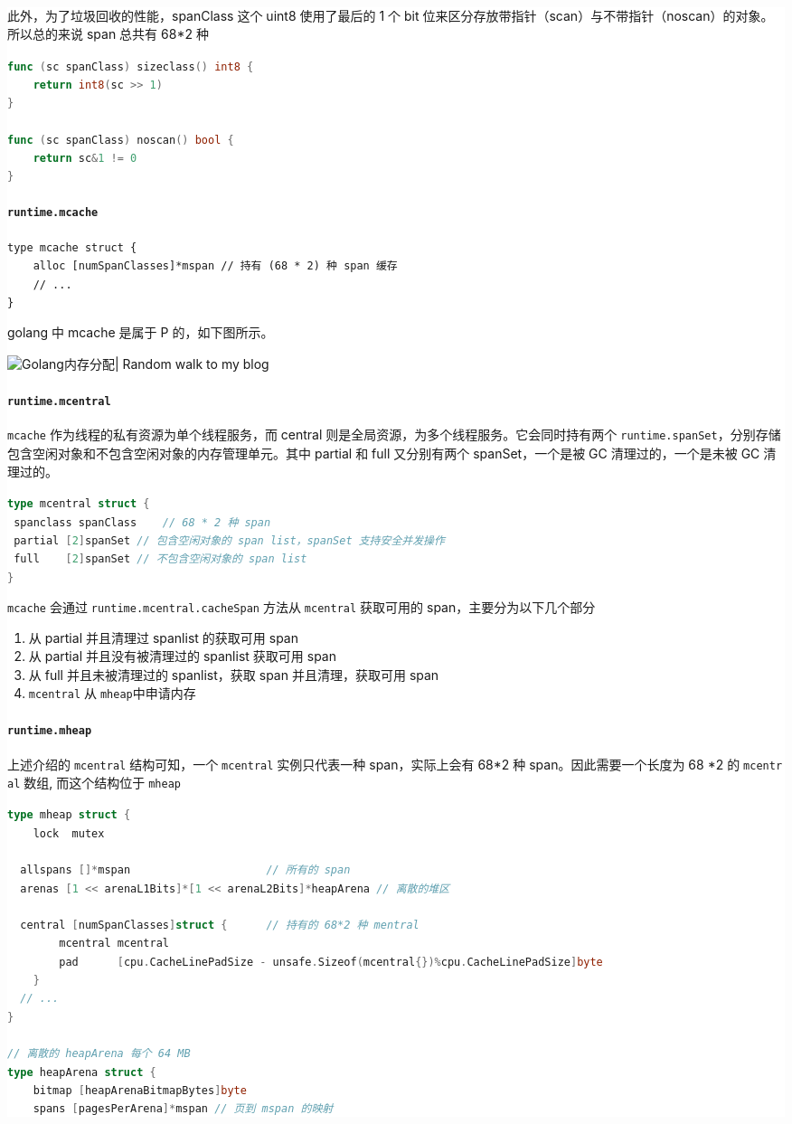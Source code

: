 此外，为了垃圾回收的性能，spanClass 这个 uint8 使用了最后的 1 个 bit 位来区分存放带指针（scan）与不带指针（noscan）的对象。所以总的来说 span 总共有 68*2 种

```go
func (sc spanClass) sizeclass() int8 {
	return int8(sc >> 1)
}

func (sc spanClass) noscan() bool {
	return sc&1 != 0
}
```

#### `runtime.mcache`

```
type mcache struct {
 	alloc [numSpanClasses]*mspan // 持有 (68 * 2) 种 span 缓存
 	// ...
}
```

golang 中 mcache 是属于 P 的，如下图所示。

![Golang内存分配| Random walk to my blog](https://ganghuan.oss-cn-shenzhen.aliyuncs.com/img/mcache_alloc-2022-04-12.png)

#### `runtime.mcentral`

`mcache` 作为线程的私有资源为单个线程服务，而 central 则是全局资源，为多个线程服务。它会同时持有两个 `runtime.spanSet`，分别存储包含空闲对象和不包含空闲对象的内存管理单元。其中 partial 和 full 又分别有两个 spanSet，一个是被 GC 清理过的，一个是未被 GC 清理过的。

```go
type mcentral struct {
 spanclass spanClass	// 68 * 2 种 span
 partial [2]spanSet // 包含空闲对象的 span list，spanSet 支持安全并发操作
 full    [2]spanSet // 不包含空闲对象的 span list
}
```

`mcache` 会通过 `runtime.mcentral.cacheSpan` 方法从 `mcentral` 获取可用的 span，主要分为以下几个部分

1. 从 partial 并且清理过 spanlist 的获取可用 span
2. 从 partial 并且没有被清理过的 spanlist 获取可用 span
3. 从 full 并且未被清理过的 spanlist，获取 span 并且清理，获取可用 span
4. `mcentral` 从 `mheap`中申请内存

#### `runtime.mheap`

上述介绍的 `mcentral` 结构可知，一个 `mcentral` 实例只代表一种 span，实际上会有 68*2 种 span。因此需要一个长度为 68 *2 的 `mcentral` 数组, 而这个结构位于 `mheap`

```go
type mheap struct {
	lock  mutex
  
  allspans []*mspan 					// 所有的 span
  arenas [1 << arenaL1Bits]*[1 << arenaL2Bits]*heapArena // 离散的堆区
  
  central [numSpanClasses]struct {		// 持有的 68*2 种 mentral
		mcentral mcentral
		pad      [cpu.CacheLinePadSize - unsafe.Sizeof(mcentral{})%cpu.CacheLinePadSize]byte
	}
  // ...
}

// 离散的 heapArena 每个 64 MB
type heapArena struct {
	bitmap [heapArenaBitmapBytes]byte
	spans [pagesPerArena]*mspan // 页到 mspan 的映射
```